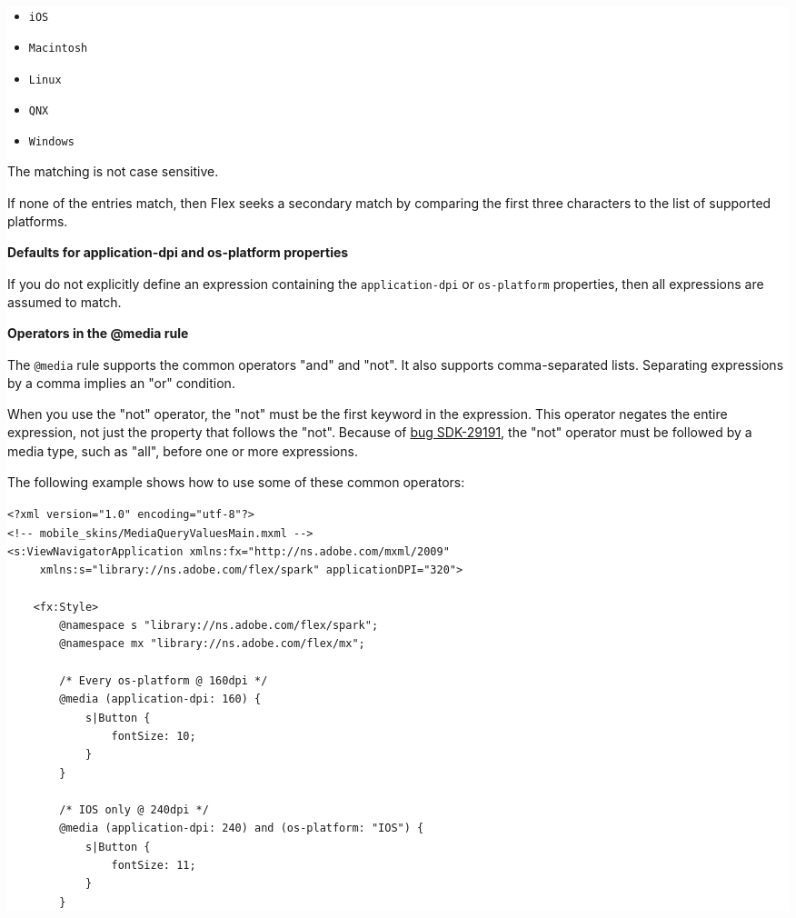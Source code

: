 - `iOS`

- `Macintosh`

- `Linux`

- `QNX`

- `Windows`

The matching is not case sensitive.

If none of the entries match, then Flex seeks a secondary match by comparing the
first three characters to the list of supported platforms.

**Defaults for application-dpi and os-platform properties**

If you do not explicitly define an expression containing the `application-dpi`
or `os-platform` properties, then all expressions are assumed to match.

**Operators in the @media rule**

The `@media` rule supports the common operators "and" and "not". It also
supports comma-separated lists. Separating expressions by a comma implies an
"or" condition.

When you use the "not" operator, the "not" must be the first keyword in the
expression. This operator negates the entire expression, not just the property
that follows the "not". Because of
[bug SDK-29191](https://web.archive.org/web/20150312073543mp_/http://bugs.adobe.com/jira/browse/SDK-29191),
the "not" operator must be followed by a media type, such as "all", before one
or more expressions.

The following example shows how to use some of these common operators:

    <?xml version="1.0" encoding="utf-8"?>
    <!-- mobile_skins/MediaQueryValuesMain.mxml -->
    <s:ViewNavigatorApplication xmlns:fx="http://ns.adobe.com/mxml/2009"
    	 xmlns:s="library://ns.adobe.com/flex/spark" applicationDPI="320">

    	<fx:Style>
    		@namespace s "library://ns.adobe.com/flex/spark";
    		@namespace mx "library://ns.adobe.com/flex/mx";

    		/* Every os-platform @ 160dpi */
    		@media (application-dpi: 160) {
    			s|Button {
    				fontSize: 10;
    			}
    		}

    		/* IOS only @ 240dpi */
    		@media (application-dpi: 240) and (os-platform: "IOS") {
    			s|Button {
    				fontSize: 11;
    			}
    		}
